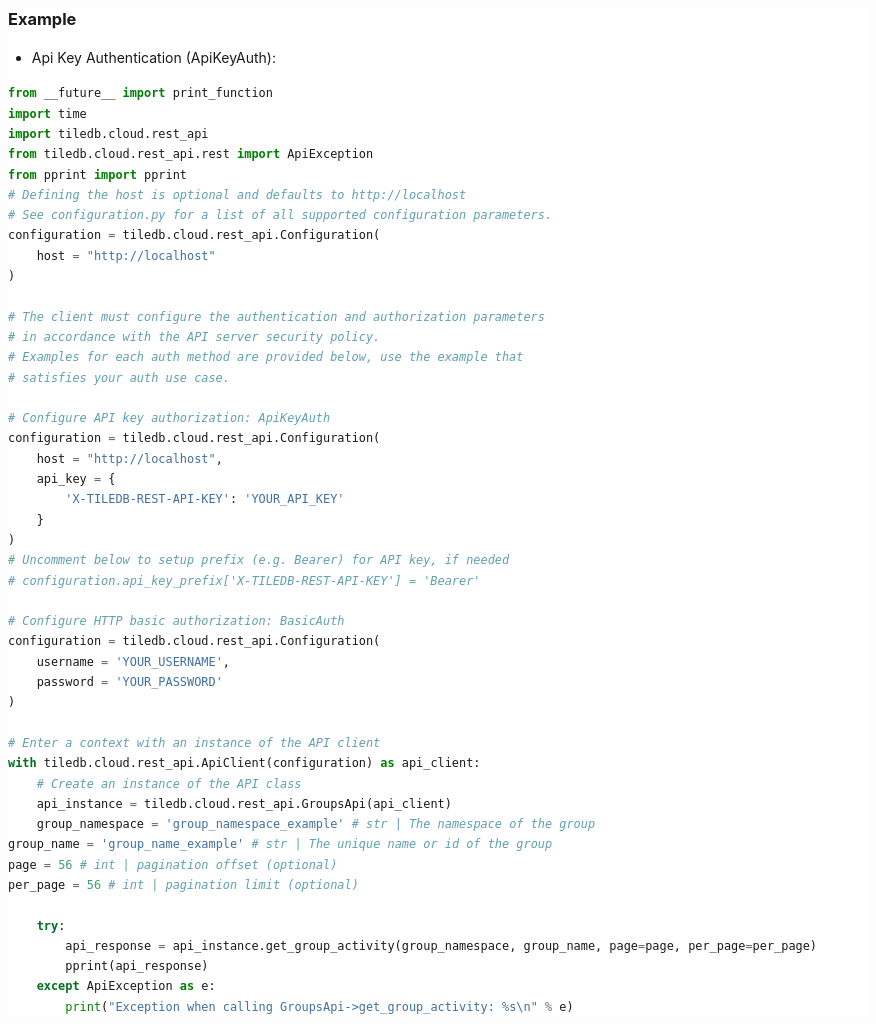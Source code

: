 ### Example

- Api Key Authentication (ApiKeyAuth):

```python
from __future__ import print_function
import time
import tiledb.cloud.rest_api
from tiledb.cloud.rest_api.rest import ApiException
from pprint import pprint
# Defining the host is optional and defaults to http://localhost
# See configuration.py for a list of all supported configuration parameters.
configuration = tiledb.cloud.rest_api.Configuration(
    host = "http://localhost"
)

# The client must configure the authentication and authorization parameters
# in accordance with the API server security policy.
# Examples for each auth method are provided below, use the example that
# satisfies your auth use case.

# Configure API key authorization: ApiKeyAuth
configuration = tiledb.cloud.rest_api.Configuration(
    host = "http://localhost",
    api_key = {
        'X-TILEDB-REST-API-KEY': 'YOUR_API_KEY'
    }
)
# Uncomment below to setup prefix (e.g. Bearer) for API key, if needed
# configuration.api_key_prefix['X-TILEDB-REST-API-KEY'] = 'Bearer'

# Configure HTTP basic authorization: BasicAuth
configuration = tiledb.cloud.rest_api.Configuration(
    username = 'YOUR_USERNAME',
    password = 'YOUR_PASSWORD'
)

# Enter a context with an instance of the API client
with tiledb.cloud.rest_api.ApiClient(configuration) as api_client:
    # Create an instance of the API class
    api_instance = tiledb.cloud.rest_api.GroupsApi(api_client)
    group_namespace = 'group_namespace_example' # str | The namespace of the group
group_name = 'group_name_example' # str | The unique name or id of the group
page = 56 # int | pagination offset (optional)
per_page = 56 # int | pagination limit (optional)

    try:
        api_response = api_instance.get_group_activity(group_namespace, group_name, page=page, per_page=per_page)
        pprint(api_response)
    except ApiException as e:
        print("Exception when calling GroupsApi->get_group_activity: %s\n" % e)
```
